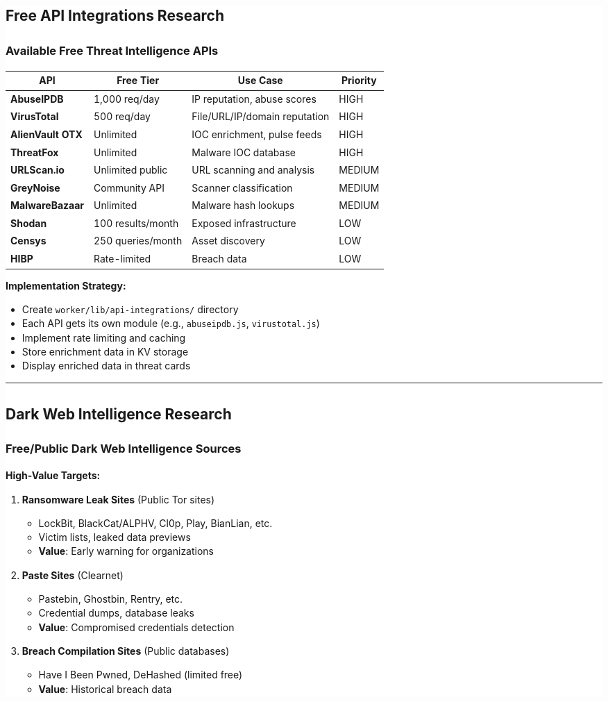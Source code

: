 ## Free API Integrations Research

### Available Free Threat Intelligence APIs

| API                | Free Tier         | Use Case                      | Priority |
| ------------------ | ----------------- | ----------------------------- | -------- |
| **AbuseIPDB**      | 1,000 req/day     | IP reputation, abuse scores   | HIGH     |
| **VirusTotal**     | 500 req/day       | File/URL/IP/domain reputation | HIGH     |
| **AlienVault OTX** | Unlimited         | IOC enrichment, pulse feeds   | HIGH     |
| **ThreatFox**      | Unlimited         | Malware IOC database          | HIGH     |
| **URLScan.io**     | Unlimited public  | URL scanning and analysis     | MEDIUM   |
| **GreyNoise**      | Community API     | Scanner classification        | MEDIUM   |
| **MalwareBazaar**  | Unlimited         | Malware hash lookups          | MEDIUM   |
| **Shodan**         | 100 results/month | Exposed infrastructure        | LOW      |
| **Censys**         | 250 queries/month | Asset discovery               | LOW      |
| **HIBP**           | Rate-limited      | Breach data                   | LOW      |

**Implementation Strategy:**

- Create `worker/lib/api-integrations/` directory
- Each API gets its own module (e.g., `abuseipdb.js`, `virustotal.js`)
- Implement rate limiting and caching
- Store enrichment data in KV storage
- Display enriched data in threat cards

---

## Dark Web Intelligence Research

### Free/Public Dark Web Intelligence Sources

**High-Value Targets:**

1. **Ransomware Leak Sites** (Public Tor sites)
   - LockBit, BlackCat/ALPHV, Cl0p, Play, BianLian, etc.
   - Victim lists, leaked data previews
   - **Value**: Early warning for organizations

2. **Paste Sites** (Clearnet)
   - Pastebin, Ghostbin, Rentry, etc.
   - Credential dumps, database leaks
   - **Value**: Compromised credentials detection

3. **Breach Compilation Sites** (Public databases)
   - Have I Been Pwned, DeHashed (limited free)
   - **Value**: Historical breach data
